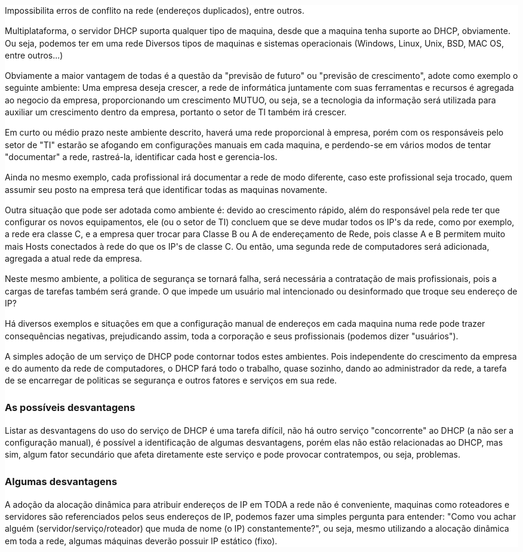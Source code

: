 Impossibilita erros de conflito na rede (endereços duplicados), entre outros.

Multiplataforma, o servidor DHCP suporta qualquer tipo de maquina, desde que a maquina tenha suporte ao DHCP, obviamente. Ou seja, podemos ter em uma rede Diversos tipos de maquinas e sistemas operacionais (Windows, Linux, Unix, BSD, MAC OS, entre outros...)

Obviamente a maior vantagem de todas é a questão da "previsão de futuro" ou "previsão de crescimento", adote como exemplo o seguinte ambiente:
Uma empresa deseja crescer, a rede de informática juntamente com suas ferramentas e recursos é agregada ao negocio da empresa, proporcionando um crescimento MUTUO, ou seja, se a tecnologia da informação será utilizada para auxiliar um crescimento dentro da empresa, portanto o setor de TI também irá crescer.

Em curto ou médio prazo neste ambiente descrito, haverá uma rede proporcional à empresa, porém com os responsáveis pelo setor de "TI" estarão se afogando em configurações manuais em cada maquina, e perdendo-se em vários modos de tentar "documentar" a rede, rastreá-la, identificar cada host e gerencia-los.

Ainda no mesmo exemplo, cada profissional irá documentar a rede de modo diferente, caso este profissional seja trocado, quem assumir seu posto na empresa terá que identificar todas as maquinas novamente.

Outra situação que pode ser adotada como ambiente é: devido ao crescimento rápido, além do responsável pela rede ter que configurar os novos equipamentos, ele (ou o setor de TI) concluem que se deve mudar todos os IP's da rede, como por exemplo, a rede era classe C, e a empresa quer trocar para Classe B ou A de endereçamento de Rede, pois classe A e B permitem muito mais Hosts conectados à rede do que os IP's de classe C. Ou então, uma segunda rede de computadores será adicionada, agregada a atual rede da empresa.

Neste mesmo ambiente, a politica de segurança se tornará falha, será necessária a contratação de mais profissionais, pois a cargas de tarefas também será grande. O que impede um usuário mal intencionado ou desinformado que troque seu endereço de IP? 

Há diversos exemplos e situações em que a configuração manual de endereços em cada maquina numa rede pode trazer consequências negativas, prejudicando assim, toda a corporação e seus profissionais (podemos dizer "usuários").

A simples adoção de um serviço de DHCP pode contornar todos estes ambientes. Pois independente do crescimento da empresa e do aumento da rede de computadores, o DHCP fará todo o trabalho, quase sozinho, dando ao administrador da rede, a tarefa de se encarregar de politicas se segurança e outros fatores e serviços em sua rede.


### As possíveis desvantagens

Listar as desvantagens do uso do serviço de DHCP é uma tarefa difícil, não há outro serviço "concorrente" ao DHCP (a não ser a configuração manual), é possível a identificação de algumas desvantagens, porém elas não estão relacionadas ao DHCP, mas sim, algum fator secundário que afeta diretamente este serviço e pode provocar contratempos, ou seja, problemas.



### Algumas desvantagens

A adoção da alocação dinâmica para atribuir endereços de IP em TODA a rede não é conveniente, maquinas como roteadores e servidores são referenciados pelos seus endereços de IP, podemos fazer uma simples pergunta para entender: "Como vou achar alguém (servidor/serviço/roteador) que muda de nome (o IP) constantemente?", ou seja, mesmo utilizando a alocação dinâmica em toda a rede, algumas máquinas deverão possuir IP estático (fixo).
